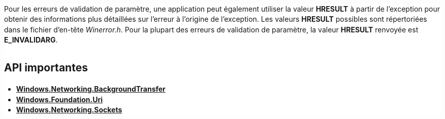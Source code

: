 Pour les erreurs de validation de paramètre, une application peut également utiliser la valeur **HRESULT** à partir de l’exception pour obtenir des informations plus détaillées sur l’erreur à l’origine de l’exception. Les valeurs **HRESULT** possibles sont répertoriées dans le fichier d’en-tête *Winerror.h*. Pour la plupart des erreurs de validation de paramètre, la valeur **HRESULT** renvoyée est **E\_INVALIDARG**.

## <a name="important-apis"></a>API importantes
* [**Windows.Networking.BackgroundTransfer**](/uwp/api/windows.networking.backgroundtransfer)
* [**Windows.Foundation.Uri**](/uwp/api/Windows.Foundation.Uri)
* [**Windows.Networking.Sockets**](/uwp/api/Windows.Networking.Sockets)
